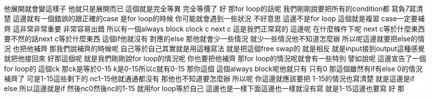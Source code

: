 他展開就會變這樣子
他就只是展開而已
這個就是完全等異
完全等價了
好
那for loop的話呢
我們剛剛說要把所有的condition都
寫負7寫清楚
這邊就有一個錯誤的跟正確的case
是for loop的時候
你可能就會遇到一些狀況
不好意思
這邊不是for loop
這個就是複習
case一定要補齊
這非常非常重要
非常容易出錯
所以有一個always block
clock c next c
這是我們正常寫的
這邊呢
在什麼條件下呢
next c等於什麼東西
要不然的話next c等於什麼東西
這個if他就沒有
對應的else
那他就會少一些情況
就少一些情況他不知道怎麼辦
所以呢這邊就要把else的情況
也把他補齊
那我們說補齊的時候呢
自己等於自己其實就是用這種寫法
就是把這個free swap的
就是相反
就是input接到output這種感覺
就把他接回來
好那這個呢
就是我們剛剛說for loop的情況呢
你也要把他補齊
那for loop的情況呢就會有一些特別
譬如說呢
這邊宣告了一個for loop的
這個ck
那ck是等於0-15
k是0-15所以c就有0-15
那你這個
這個always block呢他就只有
只有0
那這個雖然有if有else
0的情況補齊了
可是1-15這些剩下的
nc1-15他就通通都沒有
那他也不知道要怎麼辦
所以呢
你這邊就應該要把
1-15的情況也寫清楚
就是這邊是if else
所以這邊就是if
然後nc0然後nc的1-15
就用for loop等於自己
這邊也是一樣下面這邊也一樣就沒有寫
就是1-15這邊也要寫
好
那
